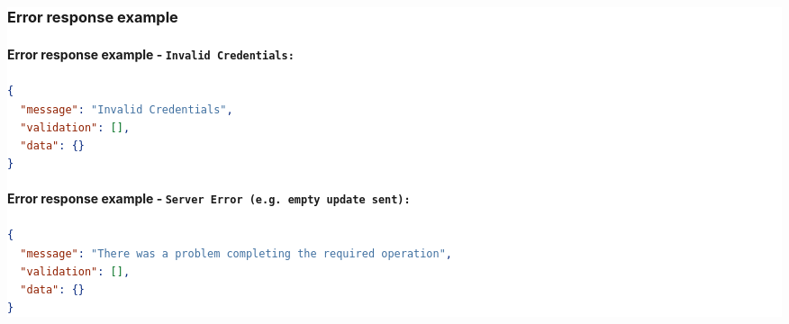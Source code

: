 ```json
```

### Error response example

#### Error response example - `Invalid Credentials:`

```json
{
  "message": "Invalid Credentials",
  "validation": [],
  "data": {}
}
```

#### Error response example - `Server Error (e.g. empty update sent):`

```json
{
  "message": "There was a problem completing the required operation",
  "validation": [],
  "data": {}
}
```
